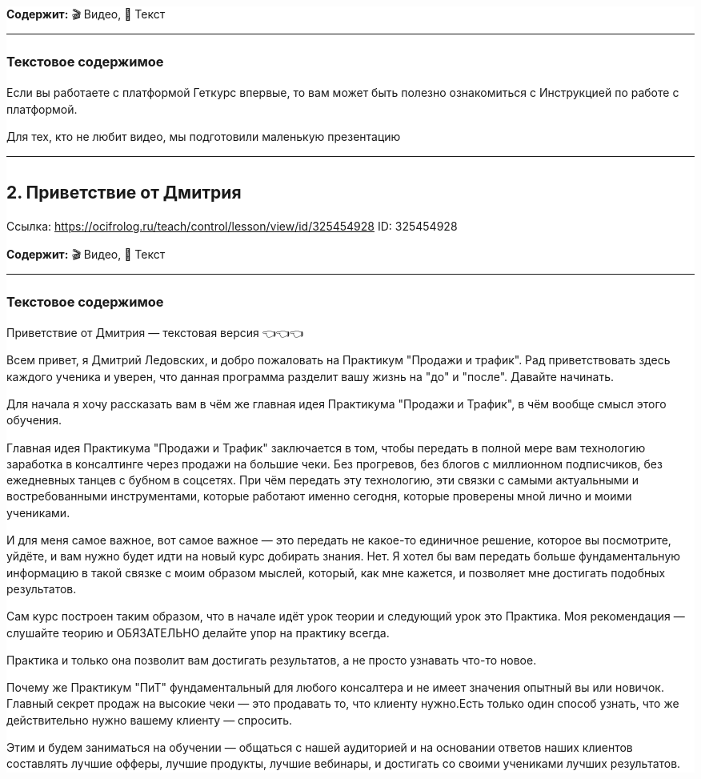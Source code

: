 **Содержит:** 🎬 Видео, 📝 Текст

---

### Текстовое содержимое

Если вы работаете с платформой Геткурс впервые, то вам может быть полезно ознакомиться с Инструкцией по работе с платформой.

Для тех, кто не любит видео, мы подготовили маленькую презентацию



---

<a id='практикум-трафик-и-продажи-(апрель24)-lesson-2'></a>
## 2. Приветствие от Дмитрия
Ссылка: https://ocifrolog.ru/teach/control/lesson/view/id/325454928
ID: 325454928

**Содержит:** 🎬 Видео, 📝 Текст

---

### Текстовое содержимое

Приветствие от Дмитрия — текстовая версия 👈👈👈

Всем привет, я Дмитрий Ледовских, и добро пожаловать на Практикум "Продажи и трафик". Рад приветствовать здесь каждого ученика и уверен, что данная программа разделит вашу жизнь на "до" и "после". Давайте начинать.

Для начала я хочу рассказать вам в чём же главная идея Практикума "Продажи и Трафик", в чём вообще смысл этого обучения.

Главная идея Практикума "Продажи и Трафик" заключается в том, чтобы передать в полной мере вам технологию заработка в консалтинге через продажи на большие чеки. Без прогревов, без блогов с миллионном подписчиков, без ежедневных танцев с бубном в соцсетях. При чём передать эту технологию, эти связки с самыми актуальными и востребованными инструментами, которые работают именно сегодня, которые проверены мной лично и моими учениками.

И для меня самое важное, вот самое важное — это передать не какое-то единичное решение, которое вы посмотрите, уйдёте, и вам нужно будет идти на новый курс добирать знания. Нет. Я хотел бы вам передать больше фундаментальную информацию в такой связке с моим образом мыслей, который, как мне кажется, и позволяет мне достигать подобных результатов.

Сам курс построен таким образом, что в начале идёт урок теории и следующий урок это Практика. Моя рекомендация — слушайте теорию и ОБЯЗАТЕЛЬНО делайте упор на практику всегда.

Практика и только она позволит вам достигать результатов, а не просто узнавать что-то новое.

Почему же Практикум "ПиТ" фундаментальный для любого консалтера и не имеет значения опытный вы или новичок. Главный секрет продаж на высокие чеки — это продавать то, что клиенту нужно.Есть только один способ узнать, что же действительно нужно вашему клиенту — спросить.

Этим и будем заниматься на обучении — общаться с нашей аудиторией и на основании ответов наших клиентов составлять лучшие офферы, лучшие продукты, лучшие вебинары, и достигать со своими учениками лучших результатов.
